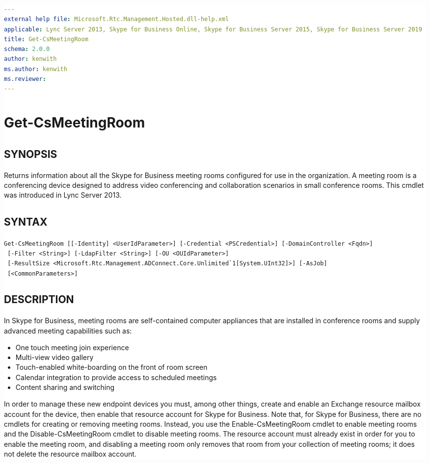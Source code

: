 ```yaml
---
external help file: Microsoft.Rtc.Management.Hosted.dll-help.xml
applicable: Lync Server 2013, Skype for Business Online, Skype for Business Server 2015, Skype for Business Server 2019
title: Get-CsMeetingRoom
schema: 2.0.0
author: kenwith
ms.author: kenwith
ms.reviewer:
---
```


# Get-CsMeetingRoom

## SYNOPSIS
Returns information about all the Skype for Business meeting rooms configured for use in the organization.
A meeting room is a conferencing device designed to address video conferencing and collaboration scenarios in small conference rooms.
This cmdlet was introduced in Lync Server 2013.


## SYNTAX

```
Get-CsMeetingRoom [[-Identity] <UserIdParameter>] [-Credential <PSCredential>] [-DomainController <Fqdn>]
 [-Filter <String>] [-LdapFilter <String>] [-OU <OUIdParameter>]
 [-ResultSize <Microsoft.Rtc.Management.ADConnect.Core.Unlimited`1[System.UInt32]>] [-AsJob]
 [<CommonParameters>]
```

## DESCRIPTION
In Skype for Business, meeting rooms are self-contained computer appliances that are installed in conference rooms and supply advanced meeting capabilities such as:

- One touch meeting join experience
- Multi-view video gallery
- Touch-enabled white-boarding on the front of room screen
- Calendar integration to provide access to scheduled meetings
- Content sharing and switching

In order to manage these new endpoint devices you must, among other things, create and enable an Exchange resource mailbox account for the device, then enable that resource account for Skype for Business.
Note that, for Skype for Business, there are no cmdlets for creating or removing meeting rooms.
Instead, you use the Enable-CsMeetingRoom cmdlet to enable meeting rooms and the Disable-CsMeetingRoom cmdlet to disable meeting rooms.
The resource account must already exist in order for you to enable the meeting room, and disabling a meeting room only removes that room from your collection of meeting rooms; it does not delete the resource mailbox account.
